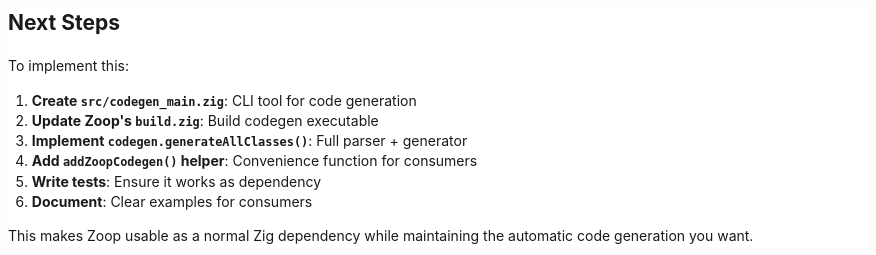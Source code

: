 ## Next Steps

To implement this:

1. **Create `src/codegen_main.zig`**: CLI tool for code generation
2. **Update Zoop's `build.zig`**: Build codegen executable
3. **Implement `codegen.generateAllClasses()`**: Full parser + generator
4. **Add `addZoopCodegen()` helper**: Convenience function for consumers
5. **Write tests**: Ensure it works as dependency
6. **Document**: Clear examples for consumers

This makes Zoop usable as a normal Zig dependency while maintaining the automatic code generation you want.

